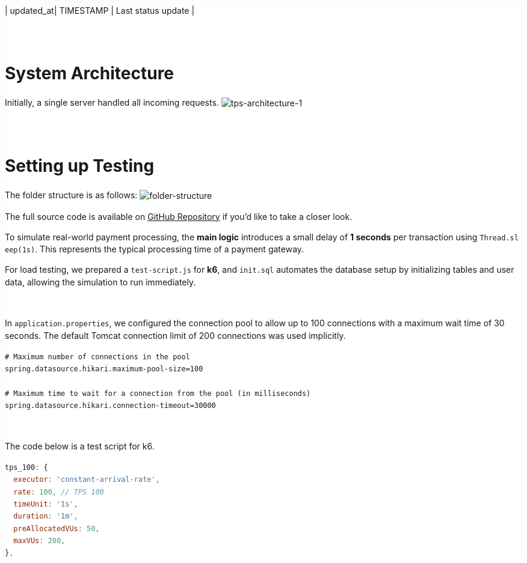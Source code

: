 | updated_at| TIMESTAMP      | Last status update |

<br>

# System Architecture
Initially, a single server handled all incoming requests.
<img src="/payment-system-1/tps-architecture-1.png" alt="tps-architecture-1" align="center" height="400" />

<br>

# Setting up Testing

The folder structure is as follows:
<img src="/payment-system-1/folder-structure.png" alt="folder-structure" align="center" height="400" />

The full source code is available on [GitHub Repository](https://github.com/pkt369/blog-payment-txn) if you’d like to take a closer look.

To simulate real-world payment processing, the **main logic** introduces a small delay of **1 seconds** per transaction using `Thread.sleep(1s)`. This represents the typical processing time of a payment gateway.

For load testing, we prepared a `test-script.js` for **k6**, and `init.sql` automates the database setup by initializing tables and user data, allowing the simulation to run immediately.

<br>

In `application.properties`, we configured the connection pool to allow up to 100 connections with a maximum wait time of 30 seconds. 
The default Tomcat connection limit of 200 connections was used implicitly.

```properties
# Maximum number of connections in the pool
spring.datasource.hikari.maximum-pool-size=100

# Maximum time to wait for a connection from the pool (in milliseconds)
spring.datasource.hikari.connection-timeout=30000
```

<br>

The code below is a test script for k6.
```js
tps_100: {
  executor: 'constant-arrival-rate',
  rate: 100, // TPS 100
  timeUnit: '1s',
  duration: '1m',
  preAllocatedVUs: 50,
  maxVUs: 200,
},
```
